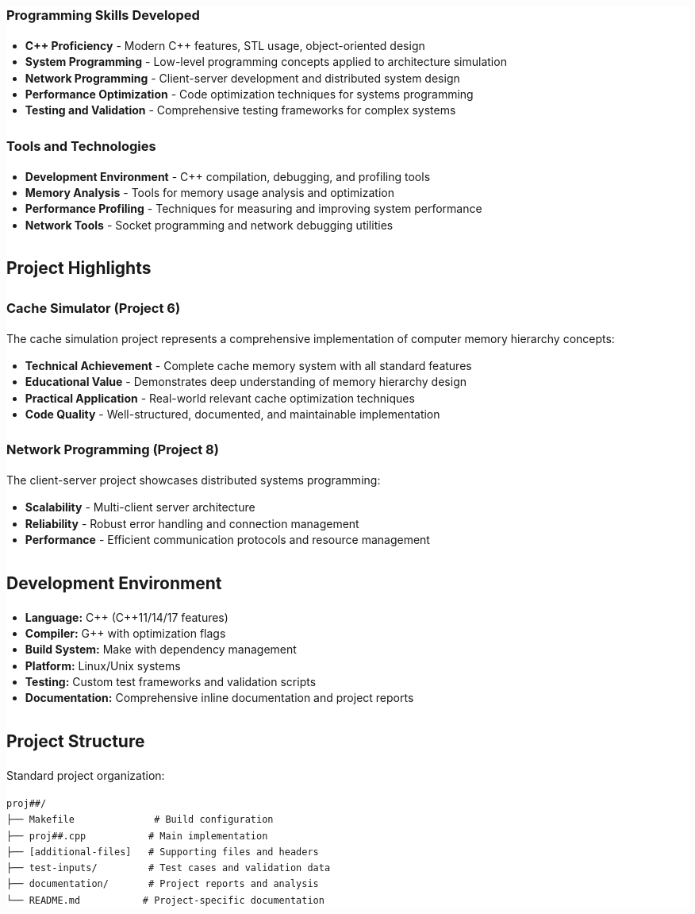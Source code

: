 ### Programming Skills Developed
- **C++ Proficiency** - Modern C++ features, STL usage, object-oriented design
- **System Programming** - Low-level programming concepts applied to architecture simulation
- **Network Programming** - Client-server development and distributed system design
- **Performance Optimization** - Code optimization techniques for systems programming
- **Testing and Validation** - Comprehensive testing frameworks for complex systems

### Tools and Technologies
- **Development Environment** - C++ compilation, debugging, and profiling tools
- **Memory Analysis** - Tools for memory usage analysis and optimization
- **Performance Profiling** - Techniques for measuring and improving system performance
- **Network Tools** - Socket programming and network debugging utilities

## Project Highlights

### Cache Simulator (Project 6)
The cache simulation project represents a comprehensive implementation of computer memory hierarchy concepts:

- **Technical Achievement** - Complete cache memory system with all standard features
- **Educational Value** - Demonstrates deep understanding of memory hierarchy design
- **Practical Application** - Real-world relevant cache optimization techniques
- **Code Quality** - Well-structured, documented, and maintainable implementation

### Network Programming (Project 8)
The client-server project showcases distributed systems programming:

- **Scalability** - Multi-client server architecture
- **Reliability** - Robust error handling and connection management
- **Performance** - Efficient communication protocols and resource management

## Development Environment

- **Language:** C++ (C++11/14/17 features)
- **Compiler:** G++ with optimization flags
- **Build System:** Make with dependency management
- **Platform:** Linux/Unix systems
- **Testing:** Custom test frameworks and validation scripts
- **Documentation:** Comprehensive inline documentation and project reports

## Project Structure

Standard project organization:
```
proj##/
├── Makefile              # Build configuration
├── proj##.cpp           # Main implementation
├── [additional-files]   # Supporting files and headers
├── test-inputs/         # Test cases and validation data
├── documentation/       # Project reports and analysis
└── README.md           # Project-specific documentation
```
